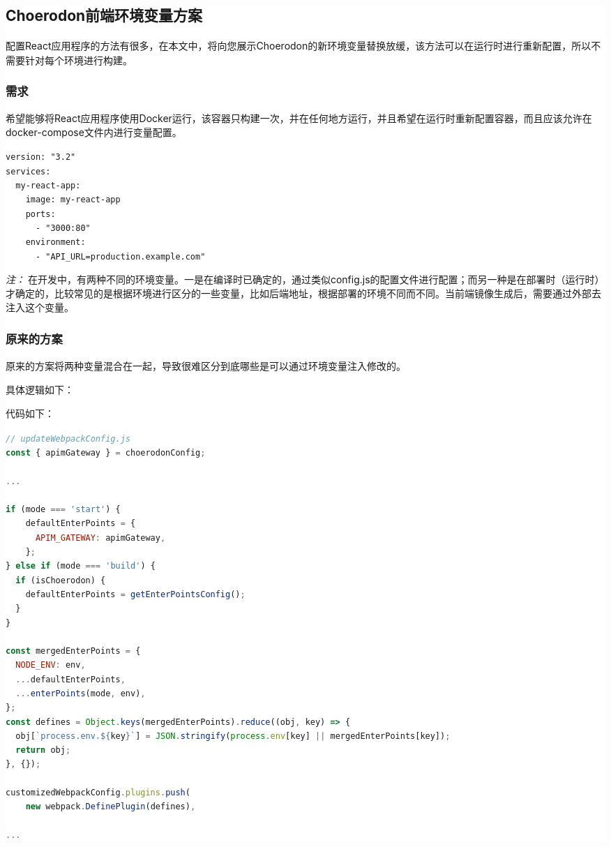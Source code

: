 ## Choerodon前端环境变量方案

配置React应用程序的方法有很多，在本文中，将向您展示Choerodon的新环境变量替换放缓，该方法可以在运行时进行重新配置，所以不需要针对每个环境进行构建。

### 需求

希望能够将React应用程序使用Docker运行，该容器只构建一次，并在任何地方运行，并且希望在运行时重新配置容器，而且应该允许在docker-compose文件内进行变量配置。

```
version: "3.2"
services:
  my-react-app:
    image: my-react-app
    ports:
      - "3000:80"
    environment:
      - "API_URL=production.example.com"
```
*注：*
在开发中，有两种不同的环境变量。一是在编译时已确定的，通过类似config.js的配置文件进行配置；而另一种是在部署时（运行时）才确定的，比较常见的是根据环境进行区分的一些变量，比如后端地址，根据部署的环境不同而不同。当前端镜像生成后，需要通过外部去注入这个变量。

### 原来的方案

原来的方案将两种变量混合在一起，导致很难区分到底哪些是可以通过环境变量注入修改的。

具体逻辑如下：

代码如下：

```js
// updateWebpackConfig.js
const { apimGateway } = choerodonConfig;

...

if (mode === 'start') {
    defaultEnterPoints = {
      APIM_GATEWAY: apimGateway,
    };
} else if (mode === 'build') {
  if (isChoerodon) {
    defaultEnterPoints = getEnterPointsConfig();
  }
}

const mergedEnterPoints = {
  NODE_ENV: env,
  ...defaultEnterPoints,
  ...enterPoints(mode, env),
};
const defines = Object.keys(mergedEnterPoints).reduce((obj, key) => {
  obj[`process.env.${key}`] = JSON.stringify(process.env[key] || mergedEnterPoints[key]);
  return obj;
}, {});

customizedWebpackConfig.plugins.push(
    new webpack.DefinePlugin(defines),

...

```
